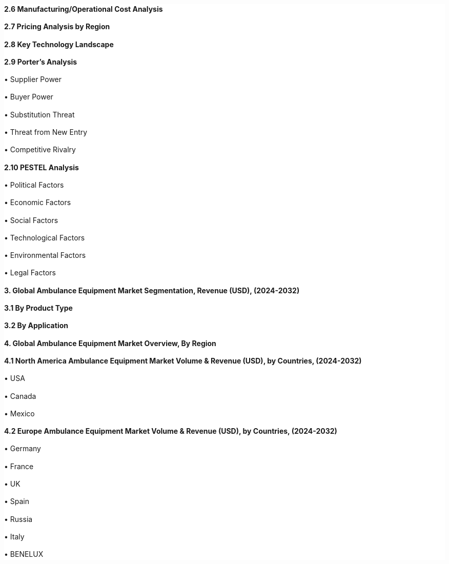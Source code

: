 <strong>2.6 Manufacturing/Operational Cost Analysis</strong>

<strong>2.7 Pricing Analysis by Region</strong>

<strong>2.8 Key Technology Landscape</strong>

<strong>2.9 Porter’s Analysis</strong>

• Supplier Power

• Buyer Power

• Substitution Threat

• Threat from New Entry

• Competitive Rivalry

<strong>2.10 PESTEL Analysis</strong>

• Political Factors

• Economic Factors

• Social Factors

• Technological Factors

• Environmental Factors

• Legal Factors

<strong>3. Global Ambulance Equipment Market Segmentation, Revenue (USD), (2024-2032)</strong>

<strong>3.1 By Product Type</strong>

<strong>3.2 By Application</strong>

<strong>4. Global Ambulance Equipment Market Overview, By Region</strong>

<strong>4.1 North America Ambulance Equipment Market Volume &amp; Revenue (USD), by Countries, (2024-2032)</strong>

• USA

• Canada

• Mexico

<strong>4.2 Europe Ambulance Equipment Market Volume &amp; Revenue (USD), by Countries, (2024-2032)</strong>

• Germany

• France

• UK

• Spain

• Russia

• Italy

• BENELUX
